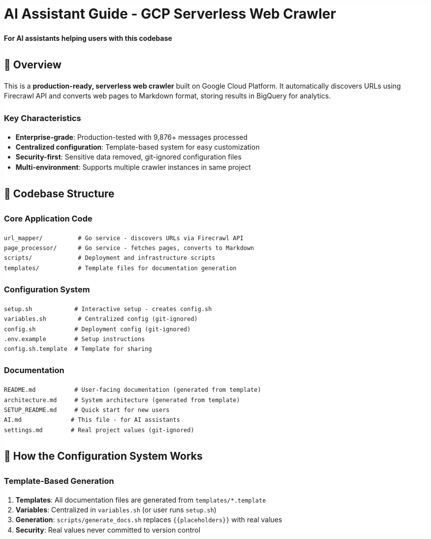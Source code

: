 # AI Assistant Guide - GCP Serverless Web Crawler

**For AI assistants helping users with this codebase**

## 🎯 Overview

This is a **production-ready, serverless web crawler** built on Google Cloud Platform. It automatically discovers URLs using Firecrawl API and converts web pages to Markdown format, storing results in BigQuery for analytics.

### Key Characteristics
- **Enterprise-grade**: Production-tested with 9,876+ messages processed
- **Centralized configuration**: Template-based system for easy customization
- **Security-first**: Sensitive data removed, git-ignored configuration files
- **Multi-environment**: Supports multiple crawler instances in same project

## 📂 Codebase Structure

### Core Application Code
```
url_mapper/          # Go service - discovers URLs via Firecrawl API
page_processor/      # Go service - fetches pages, converts to Markdown
scripts/             # Deployment and infrastructure scripts
templates/           # Template files for documentation generation
```

### Configuration System
```
setup.sh            # Interactive setup - creates config.sh
variables.sh         # Centralized config (git-ignored)
config.sh           # Deployment config (git-ignored)
.env.example        # Setup instructions
config.sh.template  # Template for sharing
```

### Documentation
```
README.md           # User-facing documentation (generated from template)
architecture.md     # System architecture (generated from template)
SETUP_README.md     # Quick start for new users
AI.md              # This file - for AI assistants
settings.md        # Real project values (git-ignored)
```

## 🔧 How the Configuration System Works

### Template-Based Generation
1. **Templates**: All documentation files are generated from `templates/*.template`
2. **Variables**: Centralized in `variables.sh` (or user runs `setup.sh`)
3. **Generation**: `scripts/generate_docs.sh` replaces `{{placeholders}}` with real values
4. **Security**: Real values never committed to version control
